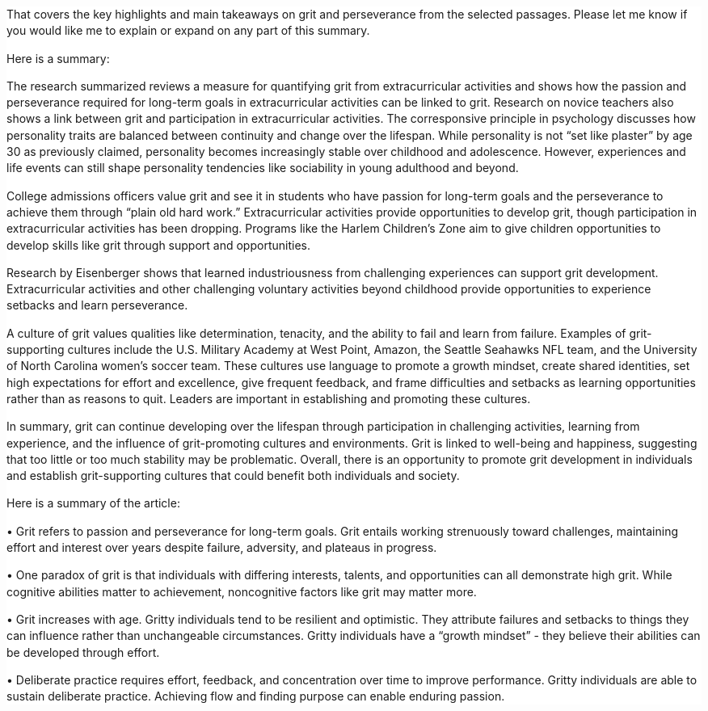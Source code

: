 That covers the key highlights and main takeaways on grit and perseverance from the selected passages. Please let me know if you would like me to explain or expand on any part of this summary.

 Here is a summary:

The research summarized reviews a measure for quantifying grit from extracurricular activities and shows how the passion and perseverance required for long-term goals in extracurricular activities can be linked to grit. Research on novice teachers also shows a link between grit and participation in extracurricular activities. The corresponsive principle in psychology discusses how personality traits are balanced between continuity and change over the lifespan. While personality is not “set like plaster” by age 30 as previously claimed, personality becomes increasingly stable over childhood and adolescence. However, experiences and life events can still shape personality tendencies like sociability in young adulthood and beyond.  

College admissions officers value grit and see it in students who have passion for long-term goals and the perseverance to achieve them through “plain old hard work.” Extracurricular activities provide opportunities to develop grit, though participation in extracurricular activities has been dropping. Programs like the Harlem Children’s Zone aim to give children opportunities to develop skills like grit through support and opportunities.  

Research by Eisenberger shows that learned industriousness from challenging experiences can support grit development. Extracurricular activities and other challenging voluntary activities beyond childhood provide opportunities to experience setbacks and learn perseverance.  

A culture of grit values qualities like determination, tenacity, and the ability to fail and learn from failure. Examples of grit-supporting cultures include the U.S. Military Academy at West Point, Amazon, the Seattle Seahawks NFL team, and the University of North Carolina women’s soccer team. These cultures use language to promote a growth mindset, create shared identities, set high expectations for effort and excellence, give frequent feedback, and frame difficulties and setbacks as learning opportunities rather than as reasons to quit. Leaders are important in establishing and promoting these cultures.

In summary, grit can continue developing over the lifespan through participation in challenging activities, learning from experience, and the influence of grit-promoting cultures and environments. Grit is linked to well-being and happiness, suggesting that too little or too much stability may be problematic. Overall, there is an opportunity to promote grit development in individuals and establish grit-supporting cultures that could benefit both individuals and society.

 Here is a summary of the article:

• Grit refers to passion and perseverance for long-term goals. Grit entails working strenuously toward challenges, maintaining effort and interest over years despite failure, adversity, and plateaus in progress.

• One paradox of grit is that individuals with differing interests, talents, and opportunities can all demonstrate high grit. While cognitive abilities matter to achievement, noncognitive factors like grit may matter more. 

• Grit increases with age. Gritty individuals tend to be resilient and optimistic. They attribute failures and setbacks to things they can influence rather than unchangeable circumstances. Gritty individuals have a “growth mindset” - they believe their abilities can be developed through effort. 

• Deliberate practice requires effort, feedback, and concentration over time to improve performance. Gritty individuals are able to sustain deliberate practice. Achieving flow and finding purpose can enable enduring passion.  
